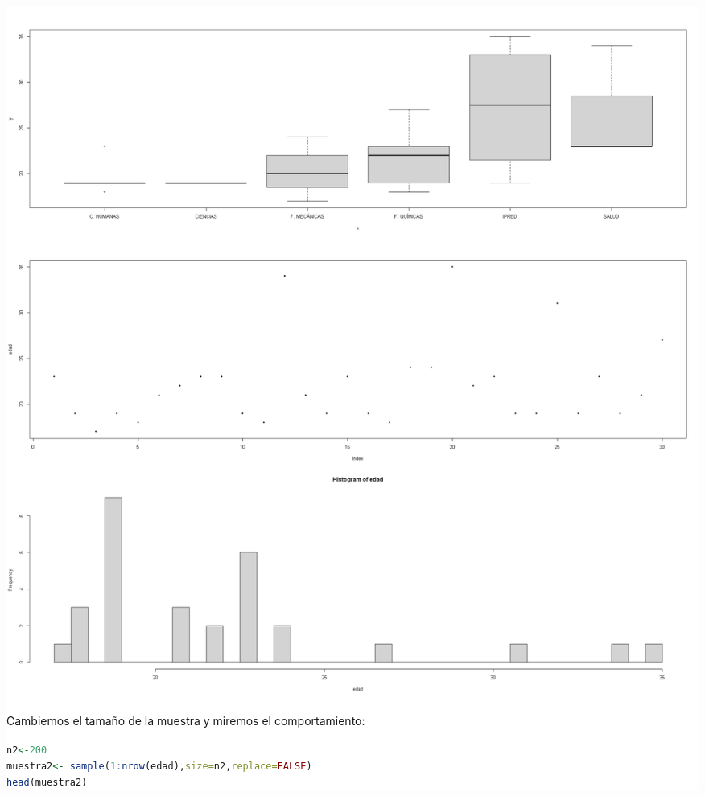 ![png](output_12_0.png)


Cambiemos el tamaño de la muestra y miremos el comportamiento:


```R
n2<-200
muestra2<- sample(1:nrow(edad),size=n2,replace=FALSE)
head(muestra2)
```
